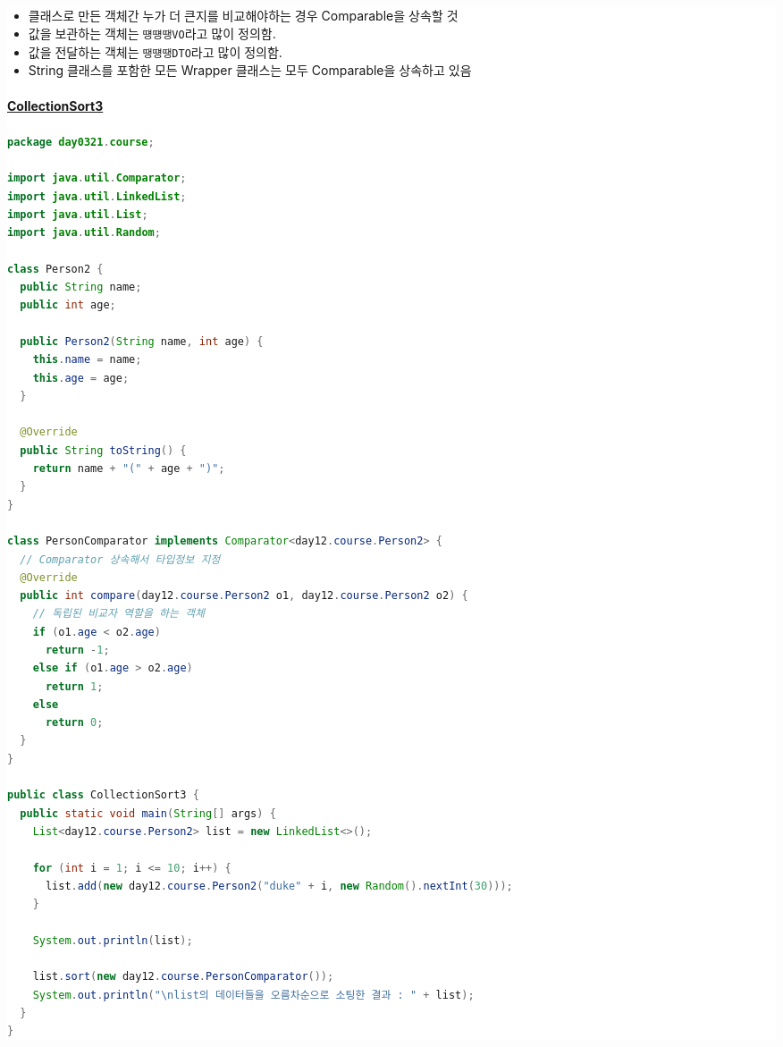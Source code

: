 ```java

```

- 클래스로 만든 객체간 누가 더 큰지를 비교해야하는 경우 Comparable을 상속할 것
- 값을 보관하는 객체는 `떙떙땡VO`라고 많이 정의함. 
- 값을 전달하는 객체는 `땡떙땡DTO`라고 많이 정의함.
- String 클래스를 포함한 모든 Wrapper 클래스는 모두 Comparable을 상속하고 있음

#### [CollectionSort3](CollectionSort3.java)

```java
package day0321.course;

import java.util.Comparator;
import java.util.LinkedList;
import java.util.List;
import java.util.Random;

class Person2 {
  public String name;
  public int age;

  public Person2(String name, int age) {
    this.name = name;
    this.age = age;
  }

  @Override
  public String toString() {
    return name + "(" + age + ")";
  }
}

class PersonComparator implements Comparator<day12.course.Person2> {
  // Comparator 상속해서 타입정보 지정
  @Override
  public int compare(day12.course.Person2 o1, day12.course.Person2 o2) {
    // 독립된 비교자 역할을 하는 객체
    if (o1.age < o2.age)
      return -1;
    else if (o1.age > o2.age)
      return 1;
    else
      return 0;
  }
}

public class CollectionSort3 {
  public static void main(String[] args) {
    List<day12.course.Person2> list = new LinkedList<>();

    for (int i = 1; i <= 10; i++) {
      list.add(new day12.course.Person2("duke" + i, new Random().nextInt(30)));
    }

    System.out.println(list);

    list.sort(new day12.course.PersonComparator());
    System.out.println("\nlist의 데이터들을 오름차순으로 소팅한 결과 : " + list);
  }
}

```
